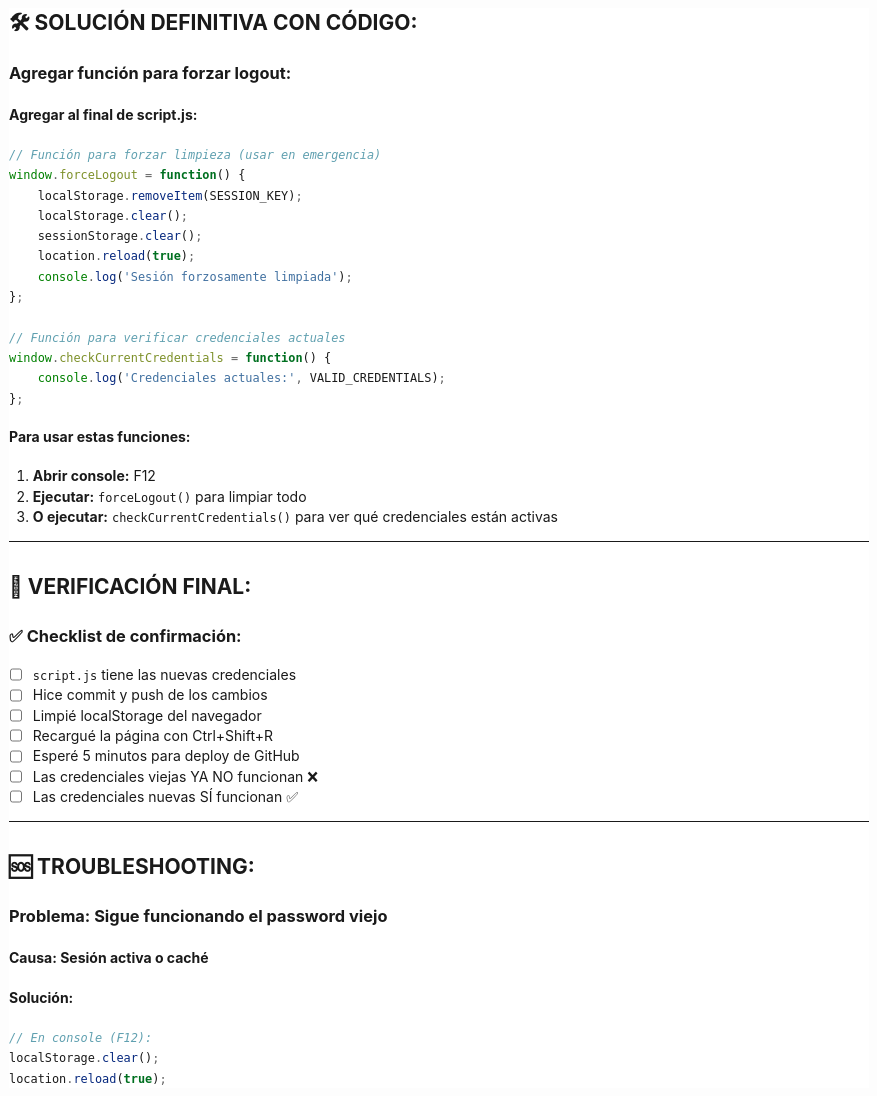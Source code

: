 
## 🛠️ **SOLUCIÓN DEFINITIVA CON CÓDIGO:**

### **Agregar función para forzar logout:**

#### **Agregar al final de script.js:**
```javascript
// Función para forzar limpieza (usar en emergencia)
window.forceLogout = function() {
    localStorage.removeItem(SESSION_KEY);
    localStorage.clear();
    sessionStorage.clear();
    location.reload(true);
    console.log('Sesión forzosamente limpiada');
};

// Función para verificar credenciales actuales
window.checkCurrentCredentials = function() {
    console.log('Credenciales actuales:', VALID_CREDENTIALS);
};
```

#### **Para usar estas funciones:**
1. **Abrir console:** F12
2. **Ejecutar:** `forceLogout()` para limpiar todo
3. **O ejecutar:** `checkCurrentCredentials()` para ver qué credenciales están activas

---

## 🎯 **VERIFICACIÓN FINAL:**

### **✅ Checklist de confirmación:**

- [ ] `script.js` tiene las nuevas credenciales
- [ ] Hice commit y push de los cambios
- [ ] Limpié localStorage del navegador
- [ ] Recargué la página con Ctrl+Shift+R
- [ ] Esperé 5 minutos para deploy de GitHub
- [ ] Las credenciales viejas YA NO funcionan ❌
- [ ] Las credenciales nuevas SÍ funcionan ✅

---

## 🆘 **TROUBLESHOOTING:**

### **Problema: Sigue funcionando el password viejo**
#### **Causa:** Sesión activa o caché
#### **Solución:** 
```javascript
// En console (F12):
localStorage.clear();
location.reload(true);
```
